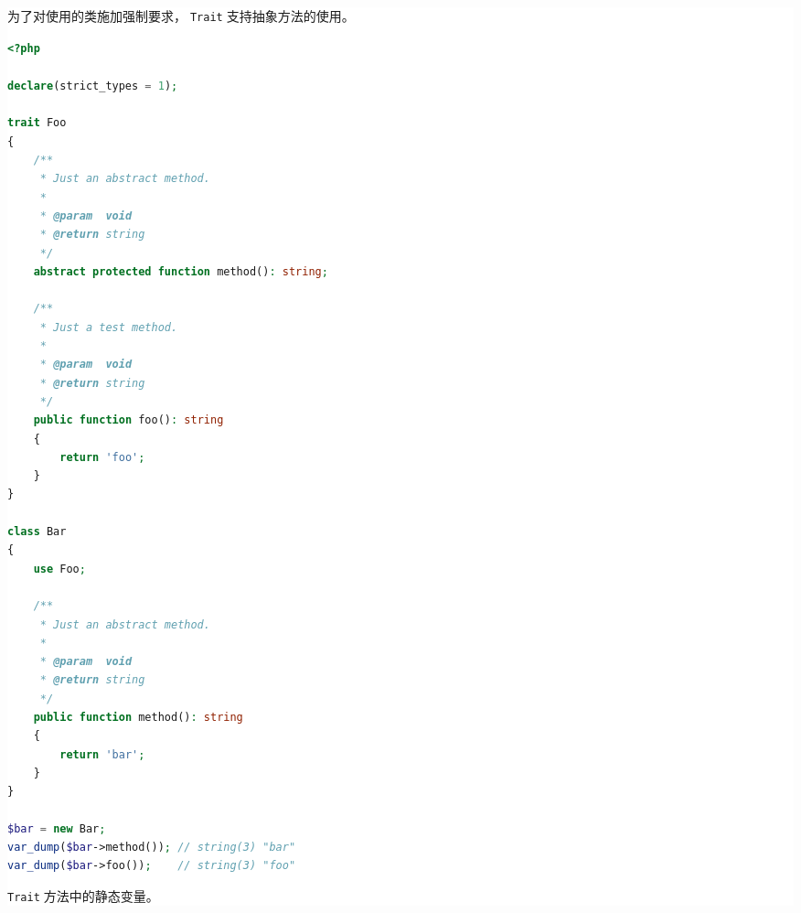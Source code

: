 为了对使用的类施加强制要求， `Trait` 支持抽象方法的使用。

```php
<?php

declare(strict_types = 1);

trait Foo
{
    /**
     * Just an abstract method.
     *
     * @param  void
     * @return string
     */
    abstract protected function method(): string;

    /**
     * Just a test method.
     *
     * @param  void
     * @return string
     */
    public function foo(): string
    {
        return 'foo';
    }
}

class Bar
{
    use Foo;

    /**
     * Just an abstract method.
     *
     * @param  void
     * @return string
     */
    public function method(): string
    {
        return 'bar';
    }
}

$bar = new Bar;
var_dump($bar->method()); // string(3) "bar"
var_dump($bar->foo());    // string(3) "foo"

```

`Trait` 方法中的静态变量。
